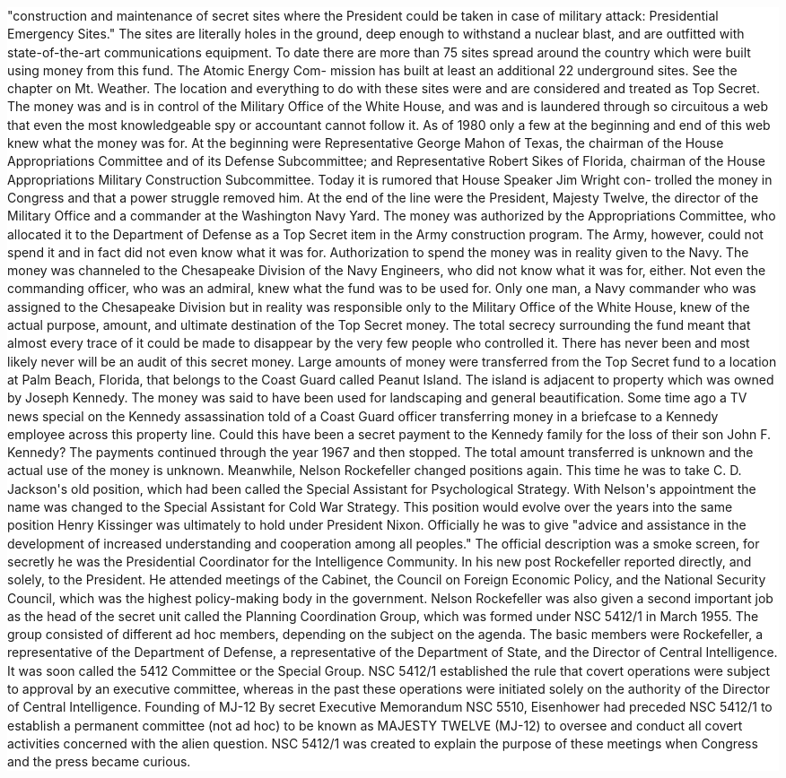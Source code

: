 "construction and maintenance of secret sites where the President could be taken in case of military attack: Presidential Emergency Sites."
The sites are literally holes in the ground, deep enough to withstand a nuclear blast, and are outfitted with state-of-the-art communications equipment.
To date there are more than 75 sites spread around the country which were built using money from this fund. The Atomic Energy Com- mission has built at least an additional 22 underground sites. See the chapter on Mt. Weather. The location and everything to do with these sites were and are considered and treated as Top Secret. The money was and is in control of the Military Office of the White House, and was and is laundered through so circuitous a web that even the most knowledgeable spy or accountant cannot follow it. As of 1980 only a few at the beginning and end of this web knew what the money was for.
At the beginning were Representative George Mahon of Texas, the chairman of the House Appropriations Committee and of its Defense Subcommittee; and Representative Robert Sikes of Florida, chairman of the House Appropriations Military Construction Subcommittee.
Today it is rumored that House Speaker Jim Wright con- trolled the money in Congress and that a power struggle removed him. At the end of the line were the President, Majesty Twelve, the director of the Military Office and a commander at the Washington Navy Yard. The money was authorized by the Appropriations Committee, who allocated it to the Department of Defense as a Top Secret item in the Army construction program. The Army, however, could not spend it and in fact did not even know what it was for. Authorization to spend the money was in reality given to the Navy. The money was channeled to the Chesapeake Division of the Navy Engineers, who did not know what it was for, either.
Not even the commanding officer, who was an admiral, knew what the fund was to be used for. Only one man, a Navy commander who was assigned to the Chesapeake Division but in reality was responsible only to the Military Office of the White House, knew of the actual purpose, amount, and ultimate destination of the Top Secret money.
The total secrecy surrounding the fund meant that almost every trace of it could be made to disappear by the very few people who controlled it. There has never been and most likely never will be an audit of this secret money. Large amounts of money were transferred from the Top Secret fund to a location at Palm Beach, Florida, that belongs to the Coast Guard called Peanut Island.
The island is adjacent to property which was owned by Joseph Kennedy. The money was said to have been used for landscaping and general beautification. Some time ago a TV news special on the Kennedy assassination told of a Coast Guard officer transferring money in a briefcase to a Kennedy employee across this property line. Could this have been a secret payment to the Kennedy family for the loss of their son John F. Kennedy?
The payments continued through the year 1967 and then stopped. The total amount transferred is unknown and the actual use of the money is unknown.
Meanwhile, Nelson Rockefeller changed positions again. This time he was to take C. D. Jackson's old position, which had been called the Special Assistant for Psychological Strategy. With Nelson's appointment the name was changed to the Special Assistant for Cold War Strategy.
This position would evolve over the years into the same position Henry Kissinger was ultimately to hold under President Nixon.
Officially he was to give "advice and assistance in the development of increased understanding and cooperation among all peoples." The official description was a smoke screen, for secretly he was the Presidential Coordinator for the Intelligence Community. In his new post Rockefeller reported directly, and solely, to the President.
He attended meetings of the Cabinet, the Council on Foreign Economic Policy, and the National Security Council, which was the highest policy-making body in the government. Nelson Rockefeller was also given a second important job as the head of the secret unit called the Planning Coordination Group, which was formed under NSC 5412/1 in March 1955. The group consisted of different ad hoc members, depending on the subject on the agenda.
The basic members were Rockefeller, a representative of the Department of Defense, a representative of the Department of State, and the Director of Central Intelligence. It was soon called the 5412 Committee or the Special Group.
NSC 5412/1 established the rule that covert operations were subject to approval by an executive committee, whereas in the past these operations were initiated solely on the authority of the Director of Central Intelligence.
Founding of MJ-12
By secret Executive Memorandum NSC 5510, Eisenhower had preceded NSC 5412/1 to establish a permanent committee (not ad hoc) to be known as MAJESTY TWELVE (MJ-12) to oversee and conduct all covert activities concerned with the alien question.
NSC 5412/1 was created to explain the purpose of these meetings when Congress and the press became curious.